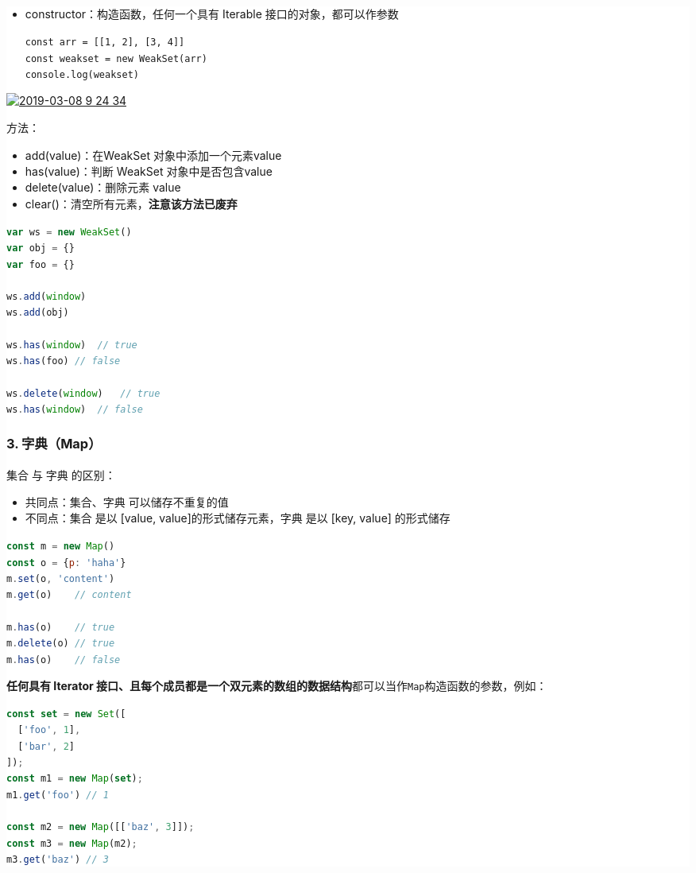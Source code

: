 - constructor：构造函数，任何一个具有 Iterable 接口的对象，都可以作参数

  ```
  const arr = [[1, 2], [3, 4]]
  const weakset = new WeakSet(arr)
  console.log(weakset)
  ```

[![2019-03-08 9 24 34](https://user-images.githubusercontent.com/19721451/54000884-27290900-4184-11e9-92f0-4d19ac6d080b.png)](https://user-images.githubusercontent.com/19721451/54000884-27290900-4184-11e9-92f0-4d19ac6d080b.png)

方法：

- add(value)：在WeakSet 对象中添加一个元素value
- has(value)：判断 WeakSet 对象中是否包含value
- delete(value)：删除元素 value
- clear()：清空所有元素，**注意该方法已废弃**

```js
var ws = new WeakSet()
var obj = {}
var foo = {}

ws.add(window)
ws.add(obj)

ws.has(window)	// true
ws.has(foo)	// false

ws.delete(window)	// true
ws.has(window)	// false
```

### 3. 字典（Map）

集合 与 字典 的区别：

- 共同点：集合、字典 可以储存不重复的值
- 不同点：集合 是以 [value, value]的形式储存元素，字典 是以 [key, value] 的形式储存

```js
const m = new Map()
const o = {p: 'haha'}
m.set(o, 'content')
m.get(o)	// content

m.has(o)	// true
m.delete(o)	// true
m.has(o)	// false
```

**任何具有 Iterator 接口、且每个成员都是一个双元素的数组的数据结构**都可以当作`Map`构造函数的参数，例如：

```js
const set = new Set([
  ['foo', 1],
  ['bar', 2]
]);
const m1 = new Map(set);
m1.get('foo') // 1

const m2 = new Map([['baz', 3]]);
const m3 = new Map(m2);
m3.get('baz') // 3
```
